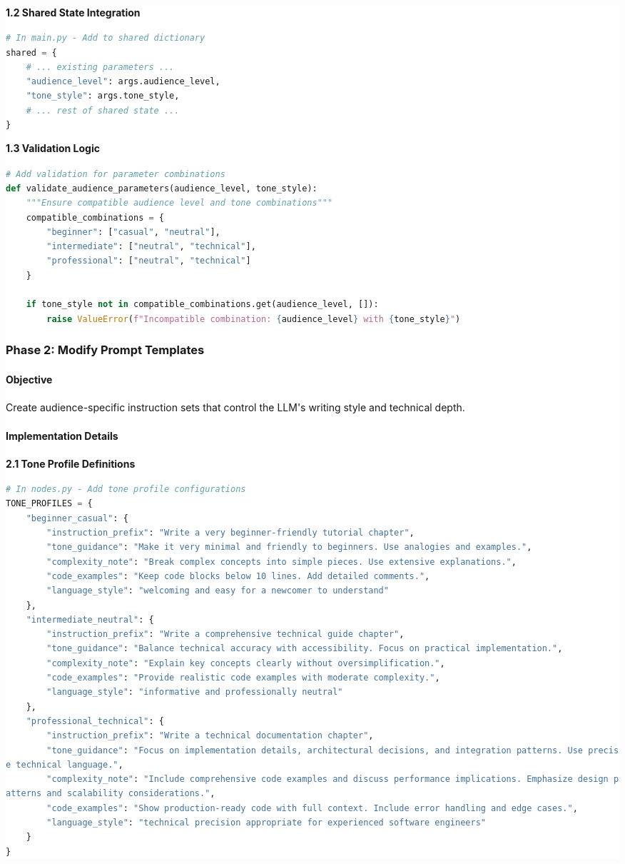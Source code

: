 **1.2 Shared State Integration**
```python
# In main.py - Add to shared dictionary
shared = {
    # ... existing parameters ...
    "audience_level": args.audience_level,
    "tone_style": args.tone_style,
    # ... rest of shared state ...
}
```

**1.3 Validation Logic**
```python
# Add validation for parameter combinations
def validate_audience_parameters(audience_level, tone_style):
    """Ensure compatible audience level and tone combinations"""
    compatible_combinations = {
        "beginner": ["casual", "neutral"],
        "intermediate": ["neutral", "technical"], 
        "professional": ["neutral", "technical"]
    }
    
    if tone_style not in compatible_combinations.get(audience_level, []):
        raise ValueError(f"Incompatible combination: {audience_level} with {tone_style}")
```

### Phase 2: Modify Prompt Templates

#### Objective
Create audience-specific instruction sets that control the LLM's writing style and technical depth.

#### Implementation Details

**2.1 Tone Profile Definitions**
```python
# In nodes.py - Add tone profile configurations
TONE_PROFILES = {
    "beginner_casual": {
        "instruction_prefix": "Write a very beginner-friendly tutorial chapter",
        "tone_guidance": "Make it very minimal and friendly to beginners. Use analogies and examples.",
        "complexity_note": "Break complex concepts into simple pieces. Use extensive explanations.",
        "code_examples": "Keep code blocks below 10 lines. Add detailed comments.",
        "language_style": "welcoming and easy for a newcomer to understand"
    },
    "intermediate_neutral": {
        "instruction_prefix": "Write a comprehensive technical guide chapter", 
        "tone_guidance": "Balance technical accuracy with accessibility. Focus on practical implementation.",
        "complexity_note": "Explain key concepts clearly without oversimplification.",
        "code_examples": "Provide realistic code examples with moderate complexity.",
        "language_style": "informative and professionally neutral"
    },
    "professional_technical": {
        "instruction_prefix": "Write a technical documentation chapter",
        "tone_guidance": "Focus on implementation details, architectural decisions, and integration patterns. Use precise technical language.",
        "complexity_note": "Include comprehensive code examples and discuss performance implications. Emphasize design patterns and scalability considerations.",
        "code_examples": "Show production-ready code with full context. Include error handling and edge cases.",
        "language_style": "technical precision appropriate for experienced software engineers"
    }
}
```